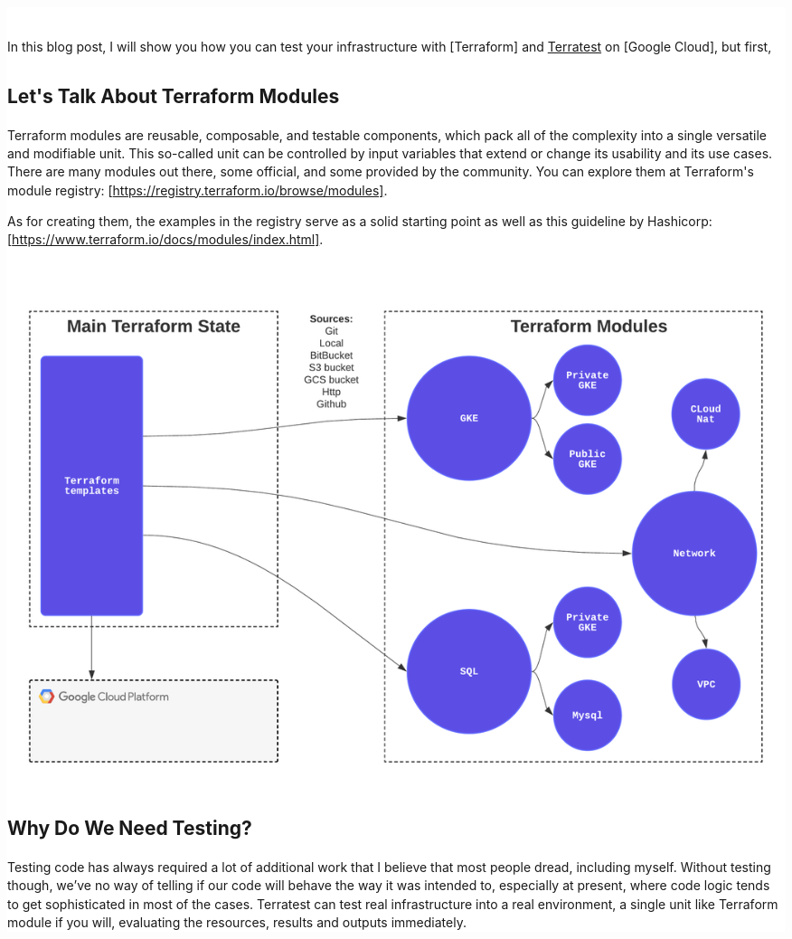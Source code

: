 <br/>

In this blog post, I will show you how you can test your infrastructure with [Terraform] and [Terratest] on [Google Cloud], but first,

## **Let's Talk About Terraform Modules**

Terraform modules are reusable, composable, and testable components, which pack all of the complexity into a single versatile and modifiable unit. This so-called unit can be controlled by input variables that extend or change its usability and its use cases. There are many modules out there, some official, and some provided by the community. You can explore them at Terraform's module registry: [https://registry.terraform.io/browse/modules].

As for creating them, the examples in the registry serve as a solid starting point as well as this guideline by Hashicorp:
[https://www.terraform.io/docs/modules/index.html].

<p align="center">
  <img alt="terraform_modules" title="Terraform Modules" src="assets/images/2020_05_13_terraform_modules.png">
</p>


## **Why Do We Need Testing?**
Testing code has always required a lot of additional work that I believe that most people dread, including myself. Without testing though, we’ve no way of telling if our code will behave the way it was intended to, especially at present, where code logic tends to get sophisticated in most of the cases. Terratest can test real infrastructure into a real environment, a single unit like Terraform module if you will, evaluating the resources, results and outputs immediately.


[Terratest]: https://terratest.gruntwork.io/